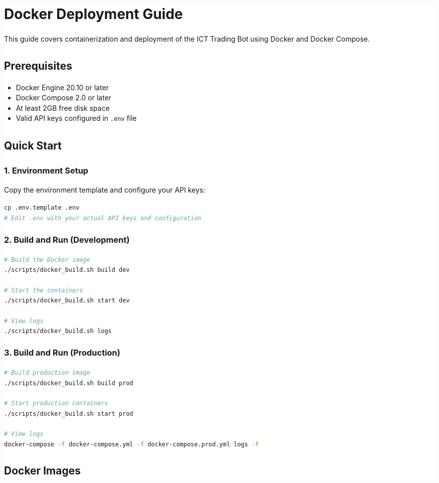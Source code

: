 # Docker Deployment Guide

This guide covers containerization and deployment of the ICT Trading Bot using Docker and Docker Compose.

## Prerequisites

- Docker Engine 20.10 or later
- Docker Compose 2.0 or later
- At least 2GB free disk space
- Valid API keys configured in `.env` file

## Quick Start

### 1. Environment Setup

Copy the environment template and configure your API keys:

```bash
cp .env.template .env
# Edit .env with your actual API keys and configuration
```

### 2. Build and Run (Development)

```bash
# Build the Docker image
./scripts/docker_build.sh build dev

# Start the containers
./scripts/docker_build.sh start dev

# View logs
./scripts/docker_build.sh logs
```

### 3. Build and Run (Production)

```bash
# Build production image
./scripts/docker_build.sh build prod

# Start production containers
./scripts/docker_build.sh start prod

# View logs
docker-compose -f docker-compose.yml -f docker-compose.prod.yml logs -f
```

## Docker Images
